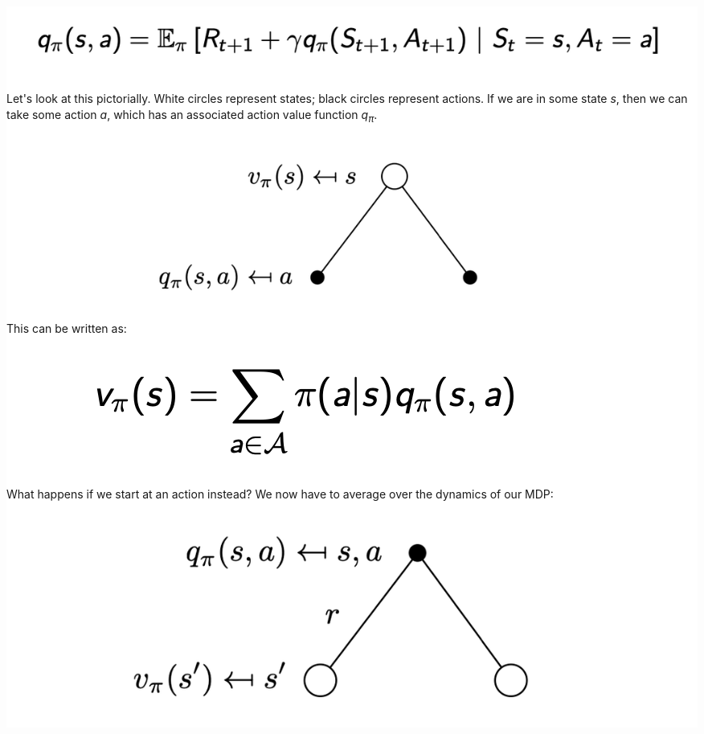 ![](_attachments/Screenshot%202022-09-06%20at%2017.08.11.png)

Let's look at this pictorially. White circles represent states; black circles represent actions. If we are in some state $s$, then we can take some action $a$, which has an associated action value function $q_{\pi}$. 

![](_attachments/Screenshot%202022-09-06%20at%2017.12.20.png)

This can be written as:

![](_attachments/Screenshot%202022-09-06%20at%2017.14.21.png)

What happens if we start at an action instead? We now have to average over the dynamics of our MDP:

![](_attachments/Screenshot%202022-09-06%20at%2017.14.52.png)
